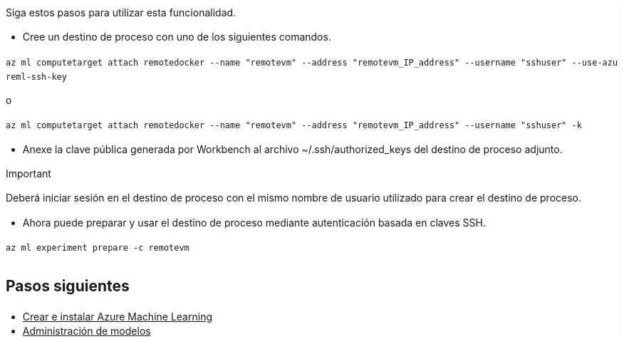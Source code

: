 Siga estos pasos para utilizar esta funcionalidad. 

- Cree un destino de proceso con uno de los siguientes comandos.

```
az ml computetarget attach remotedocker --name "remotevm" --address "remotevm_IP_address" --username "sshuser" --use-azureml-ssh-key
```
o
```
az ml computetarget attach remotedocker --name "remotevm" --address "remotevm_IP_address" --username "sshuser" -k
```
- Anexe la clave pública generada por Workbench al archivo ~/.ssh/authorized_keys del destino de proceso adjunto. 

>[!IMPORTANT]
>Deberá iniciar sesión en el destino de proceso con el mismo nombre de usuario utilizado para crear el destino de proceso. 

- Ahora puede preparar y usar el destino de proceso mediante autenticación basada en claves SSH.

```
az ml experiment prepare -c remotevm
```

## <a name="next-steps"></a>Pasos siguientes
* [Crear e instalar Azure Machine Learning](quickstart-installation.md)
* [Administración de modelos](model-management-overview.md)

